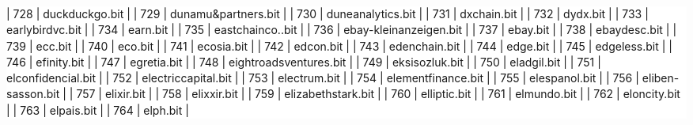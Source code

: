 | 728     | duckduckgo.bit                           |
| 729     | dunamu&partners.bit                      |
| 730     | duneanalytics.bit                        |
| 731     | dxchain.bit                              |
| 732     | dydx.bit                                 |
| 733     | earlybirdvc.bit                          |
| 734     | earn.bit                                 |
| 735     | eastchainco..bit                         |
| 736     | ebay-kleinanzeigen.bit                   |
| 737     | ebay.bit                                 |
| 738     | ebaydesc.bit                             |
| 739     | ecc.bit                                  |
| 740     | eco.bit                                  |
| 741     | ecosia.bit                               |
| 742     | edcon.bit                                |
| 743     | edenchain.bit                            |
| 744     | edge.bit                                 |
| 745     | edgeless.bit                             |
| 746     | efinity.bit                              |
| 747     | egretia.bit                              |
| 748     | eightroadsventures.bit                   |
| 749     | eksisozluk.bit                           |
| 750     | eladgil.bit                              |
| 751     | elconfidencial.bit                       |
| 752     | electriccapital.bit                      |
| 753     | electrum.bit                             |
| 754     | elementfinance.bit                       |
| 755     | elespanol.bit                            |
| 756     | eliben-sasson.bit                        |
| 757     | elixir.bit                               |
| 758     | elixxir.bit                              |
| 759     | elizabethstark.bit                       |
| 760     | elliptic.bit                             |
| 761     | elmundo.bit                              |
| 762     | eloncity.bit                             |
| 763     | elpais.bit                               |
| 764     | elph.bit                                 |